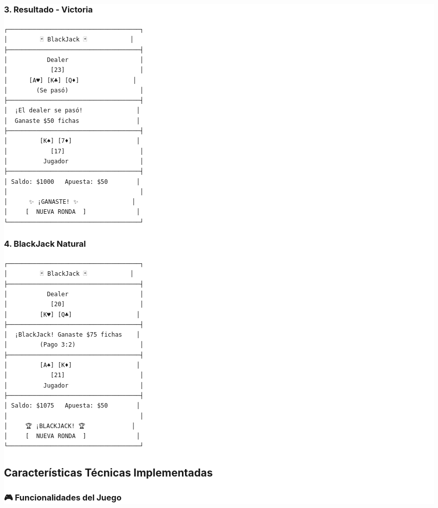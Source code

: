 ### 3. Resultado - Victoria
```
┌─────────────────────────────────────┐
│         🃏 BlackJack 🃏            │
├─────────────────────────────────────┤
│           Dealer                    │
│            [23]                     │
│      [A♥] [K♣] [Q♦]               │
│        (Se pasó)                    │
├─────────────────────────────────────┤
│  ¡El dealer se pasó!               │
│  Ganaste $50 fichas                │
├─────────────────────────────────────┤
│         [K♠] [7♦]                  │
│            [17]                     │
│          Jugador                    │
├─────────────────────────────────────┤
│ Saldo: $1000   Apuesta: $50        │
│                                     │
│      ✨ ¡GANASTE! ✨               │
│     [  NUEVA RONDA  ]              │
└─────────────────────────────────────┘
```

### 4. BlackJack Natural
```
┌─────────────────────────────────────┐
│         🃏 BlackJack 🃏            │
├─────────────────────────────────────┤
│           Dealer                    │
│            [20]                     │
│         [K♥] [Q♣]                  │
├─────────────────────────────────────┤
│  ¡BlackJack! Ganaste $75 fichas    │
│         (Pago 3:2)                  │
├─────────────────────────────────────┤
│         [A♠] [K♦]                  │
│            [21]                     │
│          Jugador                    │
├─────────────────────────────────────┤
│ Saldo: $1075   Apuesta: $50        │
│                                     │
│     🏆 ¡BLACKJACK! 🏆             │
│     [  NUEVA RONDA  ]              │
└─────────────────────────────────────┘
```

## Características Técnicas Implementadas

### 🎮 Funcionalidades del Juego

